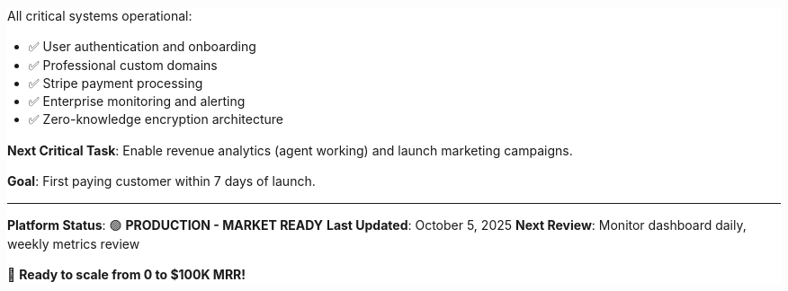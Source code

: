 All critical systems operational:
- ✅ User authentication and onboarding
- ✅ Professional custom domains
- ✅ Stripe payment processing
- ✅ Enterprise monitoring and alerting
- ✅ Zero-knowledge encryption architecture

**Next Critical Task**: Enable revenue analytics (agent working) and launch marketing campaigns.

**Goal**: First paying customer within 7 days of launch.

---

**Platform Status**: 🟢 **PRODUCTION - MARKET READY**
**Last Updated**: October 5, 2025
**Next Review**: Monitor dashboard daily, weekly metrics review

🚀 **Ready to scale from 0 to $100K MRR!**
